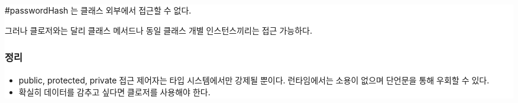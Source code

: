 

#passwordHash 는 클래스 외부에서 접근할 수 없다.

그러나 클로저와는 달리 클래스 메서드나 동일 클래스 개별 인스턴스끼리는 접근 가능하다.



### 정리

* public, protected, private 접근 제어자는 타입 시스템에서만 강제될 뿐이다.
  런타임에서는 소용이 없으며 단언문을 통해 우회할 수 있다.
* 확실히 데이터를 감추고 싶다면 클로저를 사용해야 한다.
